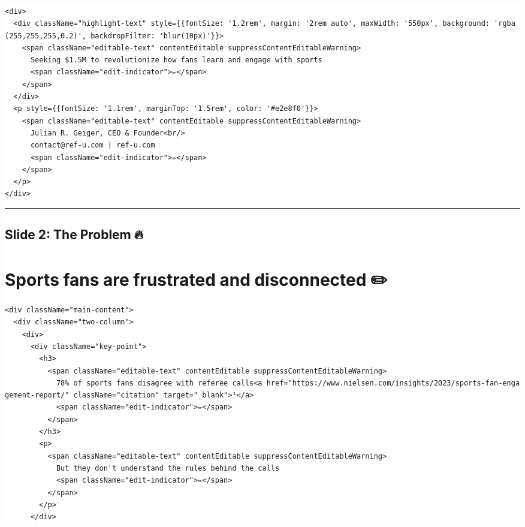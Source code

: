    <div>
      <div className="highlight-text" style={{fontSize: '1.2rem', margin: '2rem auto', maxWidth: '550px', background: 'rgba(255,255,255,0.2)', backdropFilter: 'blur(10px)'}}>
        <span className="editable-text" contentEditable suppressContentEditableWarning>
          Seeking $1.5M to revolutionize how fans learn and engage with sports
          <span className="edit-indicator">✏️</span>
        </span>
      </div>
      <p style={{fontSize: '1.1rem', marginTop: '1.5rem', color: '#e2e8f0'}}>
        <span className="editable-text" contentEditable suppressContentEditableWarning>
          Julian R. Geiger, CEO & Founder<br/>
          contact@ref-u.com | ref-u.com
          <span className="edit-indicator">✏️</span>
        </span>
      </p>
    </div>
  </div>
</div>

---

## Slide 2: The Problem 🔥

<div className="slide-container slide-problem">
  <div className="slide-content">
    <div>
      <h1 className="slide-title">
        <span className="editable-text" contentEditable suppressContentEditableWarning>
          Sports fans are frustrated and disconnected
          <span className="edit-indicator">✏️</span>
        </span>
      </h1>
    </div>
    
    <div className="main-content">
      <div className="two-column">
        <div>
          <div className="key-point">
            <h3>
              <span className="editable-text" contentEditable suppressContentEditableWarning>
                78% of sports fans disagree with referee calls<a href="https://www.nielsen.com/insights/2023/sports-fan-engagement-report/" className="citation" target="_blank">¹</a>
                <span className="edit-indicator">✏️</span>
              </span>
            </h3>
            <p>
              <span className="editable-text" contentEditable suppressContentEditableWarning>
                But they don't understand the rules behind the calls
                <span className="edit-indicator">✏️</span>
              </span>
            </p>
          </div>
          